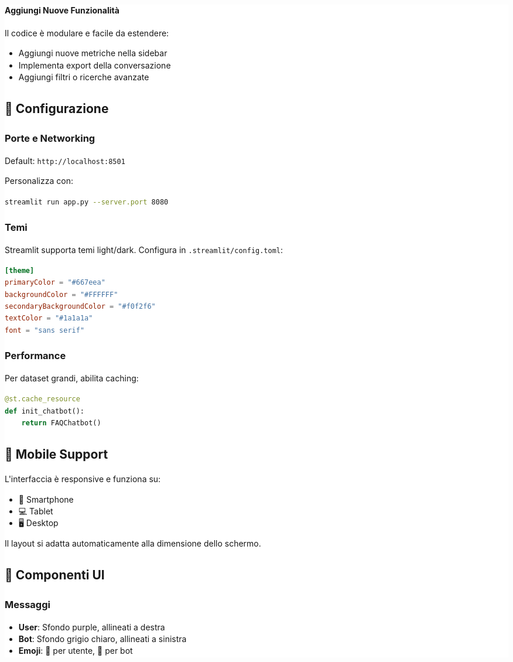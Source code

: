 #### Aggiungi Nuove Funzionalità
Il codice è modulare e facile da estendere:
- Aggiungi nuove metriche nella sidebar
- Implementa export della conversazione
- Aggiungi filtri o ricerche avanzate

## 🔧 Configurazione

### Porte e Networking

Default: `http://localhost:8501`

Personalizza con:
```bash
streamlit run app.py --server.port 8080
```

### Temi

Streamlit supporta temi light/dark. Configura in `.streamlit/config.toml`:
```toml
[theme]
primaryColor = "#667eea"
backgroundColor = "#FFFFFF"
secondaryBackgroundColor = "#f0f2f6"
textColor = "#1a1a1a"
font = "sans serif"
```

### Performance

Per dataset grandi, abilita caching:
```python
@st.cache_resource
def init_chatbot():
    return FAQChatbot()
```

## 📱 Mobile Support

L'interfaccia è responsive e funziona su:
- 📱 Smartphone
- 💻 Tablet
- 🖥️ Desktop

Il layout si adatta automaticamente alla dimensione dello schermo.

## 🎨 Componenti UI

### Messaggi
- **User**: Sfondo purple, allineati a destra
- **Bot**: Sfondo grigio chiaro, allineati a sinistra
- **Emoji**: 👤 per utente, 🤖 per bot
